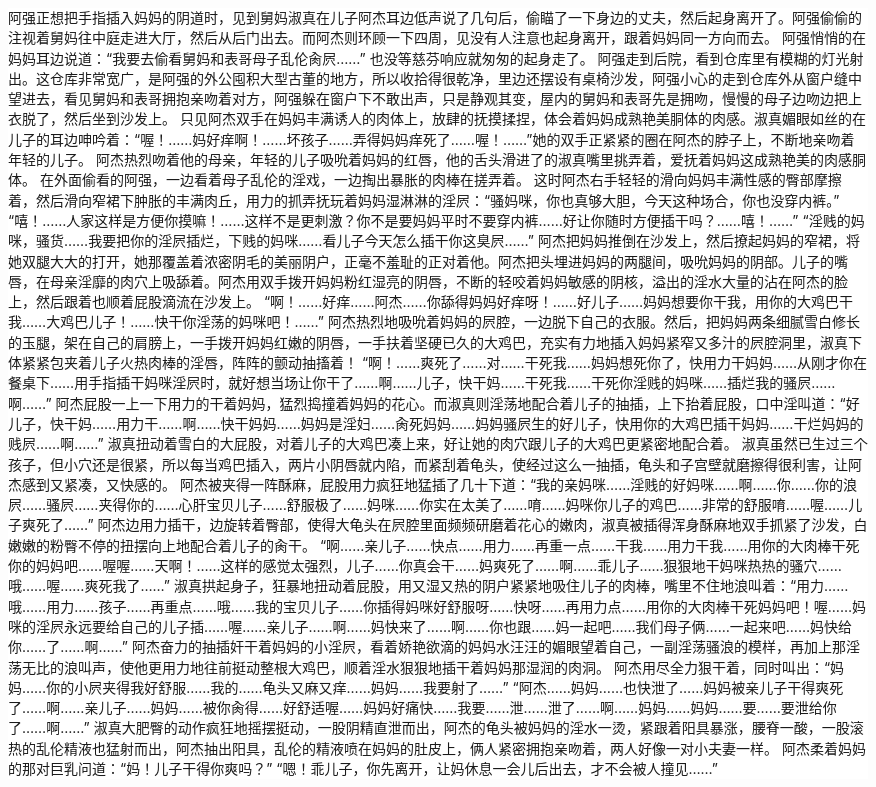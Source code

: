阿强正想把手指插入妈妈的阴道时，见到舅妈淑真在儿子阿杰耳边低声说了几句后，偷瞄了一下身边的丈夫，然后起身离开了。阿强偷偷的注视着舅妈往中庭走进大厅，然后从后门出去。而阿杰则环顾一下四周，见没有人注意也起身离开，跟着妈妈同一方向而去。
阿强悄悄的在妈妈耳边说道：“我要去偷看舅妈和表哥母子乱伦肏屄……”
也没等慈芬响应就匆匆的起身走了。
阿强走到后院，看到仓库里有模糊的灯光射出。这仓库非常宽广，是阿强的外公囤积大型古董的地方，所以收拾得很乾净，里边还摆设有桌椅沙发，阿强小心的走到仓库外从窗户缝中望进去，看见舅妈和表哥拥抱亲吻着对方，阿强躲在窗户下不敢出声，只是静观其变，屋内的舅妈和表哥先是拥吻，慢慢的母子边吻边把上衣脱了，然后坐到沙发上。
只见阿杰双手在妈妈丰满诱人的肉体上，放肆的抚摸揉捏，体会着妈妈成熟艳美胴体的肉感。淑真媚眼如丝的在儿子的耳边呻吟着：“喔！……妈好痒啊！……坏孩子……弄得妈妈痒死了……喔！……”她的双手正紧紧的圈在阿杰的脖子上，不断地亲吻着年轻的儿子。
阿杰热烈吻着他的母亲，年轻的儿子吸吮着妈妈的红唇，他的舌头滑进了的淑真嘴里挑弄着，爱抚着妈妈这成熟艳美的肉感胴体。
在外面偷看的阿强，一边看着母子乱伦的淫戏，一边掏出暴胀的肉棒在搓弄着。
这时阿杰右手轻轻的滑向妈妈丰满性感的臀部摩擦着，然后滑向窄裙下肿胀的丰满肉丘，用力的抓弄抚玩着妈妈湿淋淋的淫屄：“骚妈咪，你也真够大胆，今天这种场合，你也没穿内裤。”
“嘻！……人家这样是方便你摸嘛！……这样不是更刺激？你不是要妈妈平时不要穿内裤……好让你随时方便插干吗？……嘻！……”
“淫贱的妈咪，骚货……我要把你的淫屄插烂，下贱的妈咪……看儿子今天怎么插干你这臭屄……”
阿杰把妈妈推倒在沙发上，然后撩起妈妈的窄裙，将她双腿大大的打开，她那覆盖着浓密阴毛的美丽阴户，正毫不羞耻的正对着他。阿杰把头埋进妈妈的两腿间，吸吮妈妈的阴部。儿子的嘴唇，在母亲淫靡的肉穴上吸舔着。阿杰用双手拨开妈妈粉红湿亮的阴唇，不断的轻咬着妈妈敏感的阴核，溢出的淫水大量的沾在阿杰的脸上，然后跟着也顺着屁股滴流在沙发上。
“啊！……好痒……阿杰……你舔得妈妈好痒呀！……好儿子……妈妈想要你干我，用你的大鸡巴干我……大鸡巴儿子！……快干你淫荡的妈咪吧！……”
阿杰热烈地吸吮着妈妈的屄腔，一边脱下自己的衣服。然后，把妈妈两条细腻雪白修长的玉腿，架在自己的肩膀上，一手拨开妈妈红嫩的阴唇，一手扶着坚硬已久的大鸡巴，充实有力地插入妈妈紧窄又多汁的屄腔洞里，淑真下体紧紧包夹着儿子火热肉棒的淫唇，阵阵的颤动抽搐着！
“啊！……爽死了……对……干死我……妈妈想死你了，快用力干妈妈……从刚才你在餐桌下……用手指插干妈咪淫屄时，就好想当场让你干了……啊……儿子，快干妈……干死我……干死你淫贱的妈咪……插烂我的骚屄……啊……”
阿杰屁股一上一下用力的干着妈妈，猛烈捣撞着妈妈的花心。而淑真则淫荡地配合着儿子的抽插，上下抬着屁股，口中淫叫道：“好儿子，快干妈……用力干……啊……快干妈妈……妈妈是淫妇……肏死妈妈……妈妈骚屄生的好儿子，快用你的大鸡巴插干妈妈……干烂妈妈的贱屄……啊……”
淑真扭动着雪白的大屁股，对着儿子的大鸡巴凑上来，好让她的肉穴跟儿子的大鸡巴更紧密地配合着。
淑真虽然已生过三个孩子，但小穴还是很紧，所以每当鸡巴插入，两片小阴唇就内陷，而紧刮着龟头，使经过这么一抽插，龟头和子宫壁就磨擦得很利害，让阿杰感到又紧凑，又快感的。
阿杰被夹得一阵酥麻，屁股用力疯狂地猛插了几十下道：“我的亲妈咪……淫贱的好妈咪……啊……你……你的浪屄……骚屄……夹得你的……心肝宝贝儿子……舒服极了……妈咪……你实在太美了……唷……妈咪你儿子的鸡巴……非常的舒服唷……喔……儿子爽死了……”
阿杰边用力插干，边旋转着臀部，使得大龟头在屄腔里面频频研磨着花心的嫩肉，淑真被插得浑身酥麻地双手抓紧了沙发，白嫩嫩的粉臀不停的扭摆向上地配合着儿子的肏干。
“啊……亲儿子……快点……用力……再重一点……干我……用力干我……用你的大肉棒干死你的妈妈吧……喔喔……天啊！……这样的感觉太强烈，儿子……你真会干……妈爽死了……啊……乖儿子……狠狠地干妈咪热热的骚穴……哦……喔……爽死我了……”
淑真拱起身子，狂暴地扭动着屁股，用又湿又热的阴户紧紧地吸住儿子的肉棒，嘴里不住地浪叫着：“用力……哦……用力……孩子……再重点……哦……我的宝贝儿子……你插得妈咪好舒服呀……快呀……再用力点……用你的大肉棒干死妈妈吧！喔……妈咪的淫屄永远要给自己的儿子插……喔……亲儿子……啊……妈快来了……啊……你也跟……妈一起吧……我们母子俩……一起来吧……妈快给你……了……啊……”
阿杰奋力的抽插奸干着妈妈的小淫屄，看着娇艳欲滴的妈妈水汪汪的媚眼望着自己，一副淫荡骚浪的模样，再加上那淫荡无比的浪叫声，使他更用力地往前挺动整根大鸡巴，顺着淫水狠狠地插干着妈妈那湿润的肉洞。
阿杰用尽全力狠干着，同时叫出：“妈妈……你的小屄夹得我好舒服……我的……龟头又麻又痒……妈妈……我要射了……”
“阿杰……妈妈……也快泄了……妈妈被亲儿子干得爽死了……啊……亲儿子……妈妈……被你肏得……好舒适喔……妈妈好痛快……我要……泄……泄了……啊……妈妈……妈妈……要……要泄给你了……啊……”
淑真大肥臀的动作疯狂地摇摆挺动，一股阴精直泄而出，阿杰的龟头被妈妈的淫水一烫，紧跟着阳具暴涨，腰脊一酸，一股滚热的乱伦精液也猛射而出，阿杰抽出阳具，乱伦的精液喷在妈妈的肚皮上，俩人紧密拥抱亲吻着，两人好像一对小夫妻一样。
阿杰柔着妈妈的那对巨乳问道：“妈！儿子干得你爽吗？”
“嗯！乖儿子，你先离开，让妈休息一会儿后出去，才不会被人撞见……”